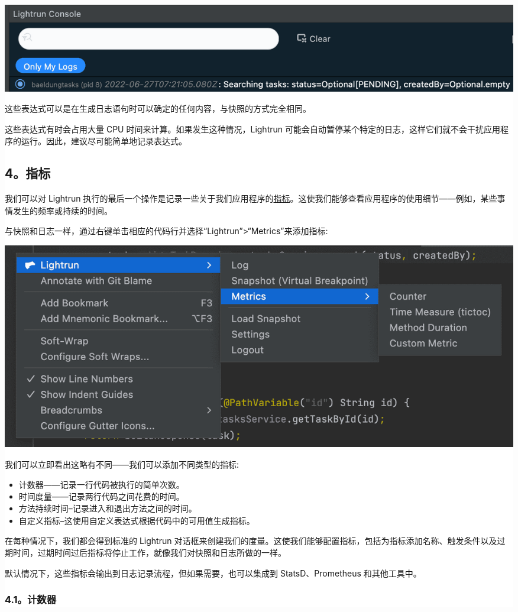 [![](img/6c0c296c954ea65bd7cc92a1847cefd4.png)](/web/20220909105024/https://www.baeldung.com/wp-content/uploads/2022/09/logging-expressions.png)

这些表达式可以是在生成日志语句时可以确定的任何内容，与快照的方式完全相同。

这些表达式有时会占用大量 CPU 时间来计算。如果发生这种情况，Lightrun 可能会自动暂停某个特定的日志，这样它们就不会干扰应用程序的运行。因此，建议尽可能简单地记录表达式。

## **4。指标**

我们可以对 Lightrun 执行的最后一个操作是记录一些关于我们应用程序的[指标](/web/20220909105024/https://www.baeldung.com/lightrun-metrics)。这使我们能够查看应用程序的使用细节——例如，某些事情发生的频率或持续的时间。

与快照和日志一样，通过右键单击相应的代码行并选择“Lightrun”>“Metrics”来添加指标:

[![](img/50472c0c250e49bc7428d6204ae33df1.png)](/web/20220909105024/https://www.baeldung.com/wp-content/uploads/2022/09/lightrun-metrics.png)

我们可以立即看出这略有不同——我们可以添加不同类型的指标:

*   计数器——记录一行代码被执行的简单次数。
*   时间度量——记录两行代码之间花费的时间。
*   方法持续时间–记录进入和退出方法之间的时间。
*   自定义指标–这使用自定义表达式根据代码中的可用值生成指标。

在每种情况下，我们都会得到标准的 Lightrun 对话框来创建我们的度量。这使我们能够配置指标，包括为指标添加名称、触发条件以及过期时间，过期时间过后指标将停止工作，就像我们对快照和日志所做的一样。

默认情况下，这些指标会输出到日志记录流程，但如果需要，也可以集成到 StatsD、Prometheus 和其他工具中。

### **4.1。计数器**
